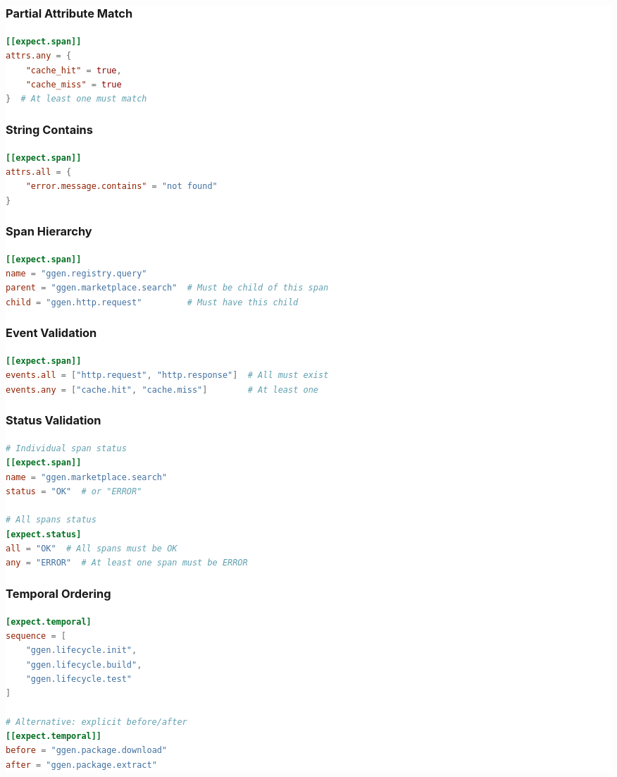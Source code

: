 ### Partial Attribute Match

```toml
[[expect.span]]
attrs.any = {
    "cache_hit" = true,
    "cache_miss" = true
}  # At least one must match
```

### String Contains

```toml
[[expect.span]]
attrs.all = {
    "error.message.contains" = "not found"
}
```

### Span Hierarchy

```toml
[[expect.span]]
name = "ggen.registry.query"
parent = "ggen.marketplace.search"  # Must be child of this span
child = "ggen.http.request"         # Must have this child
```

### Event Validation

```toml
[[expect.span]]
events.all = ["http.request", "http.response"]  # All must exist
events.any = ["cache.hit", "cache.miss"]        # At least one
```

### Status Validation

```toml
# Individual span status
[[expect.span]]
name = "ggen.marketplace.search"
status = "OK"  # or "ERROR"

# All spans status
[expect.status]
all = "OK"  # All spans must be OK
any = "ERROR"  # At least one span must be ERROR
```

### Temporal Ordering

```toml
[expect.temporal]
sequence = [
    "ggen.lifecycle.init",
    "ggen.lifecycle.build",
    "ggen.lifecycle.test"
]

# Alternative: explicit before/after
[[expect.temporal]]
before = "ggen.package.download"
after = "ggen.package.extract"
```
